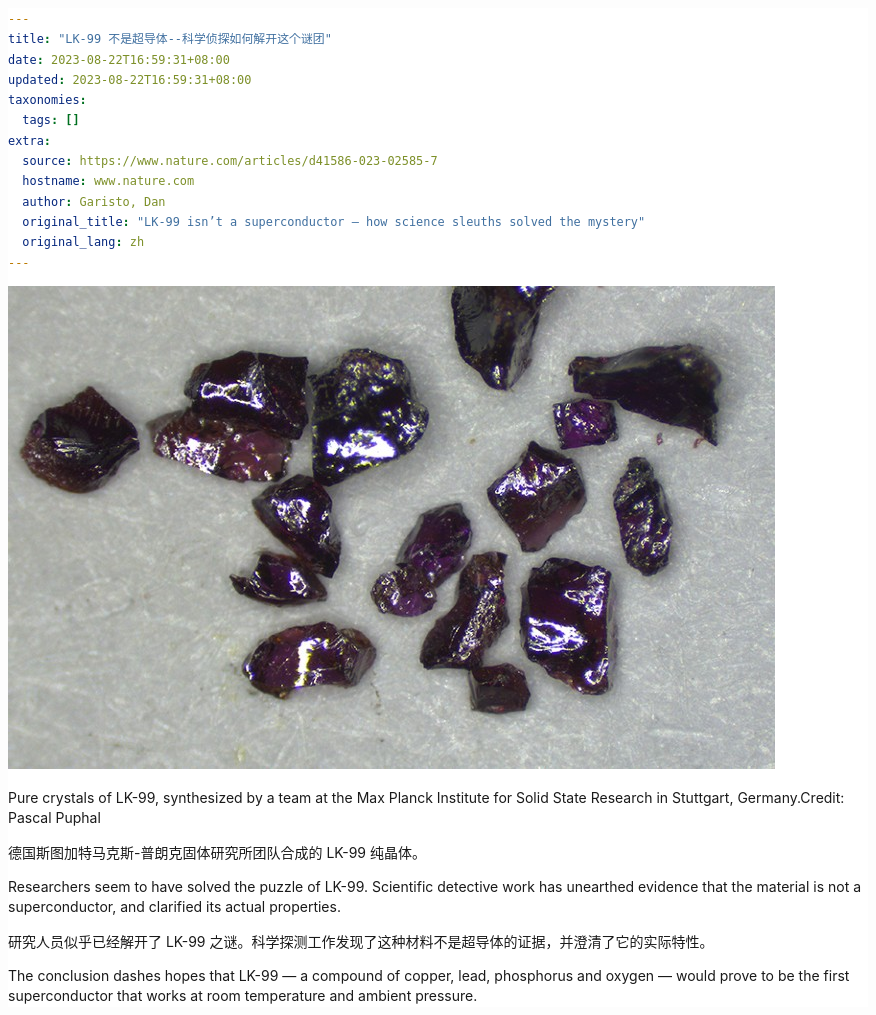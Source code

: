 ```yaml
---
title: "LK-99 不是超导体--科学侦探如何解开这个谜团"
date: 2023-08-22T16:59:31+08:00
updated: 2023-08-22T16:59:31+08:00
taxonomies:
  tags: []
extra:
  source: https://www.nature.com/articles/d41586-023-02585-7
  hostname: www.nature.com
  author: Garisto, Dan
  original_title: "LK-99 isn’t a superconductor — how science sleuths solved the mystery"
  original_lang: zh
---
```


 ![Shards of a purple crystal on a table.](d41586-023-02585-7_25924888.jpg)

Pure crystals of LK-99, synthesized by a team at the Max Planck Institute for Solid State Research in Stuttgart, Germany.Credit: Pascal Puphal  

德国斯图加特马克斯-普朗克固体研究所团队合成的 LK-99 纯晶体。

Researchers seem to have solved the puzzle of LK-99. Scientific detective work has unearthed evidence that the material is not a superconductor, and clarified its actual properties.  

研究人员似乎已经解开了 LK-99 之谜。科学探测工作发现了这种材料不是超导体的证据，并澄清了它的实际特性。

The conclusion dashes hopes that LK-99 — a compound of copper, lead, phosphorus and oxygen — would prove to be the first superconductor that works at room temperature and ambient pressure.  
